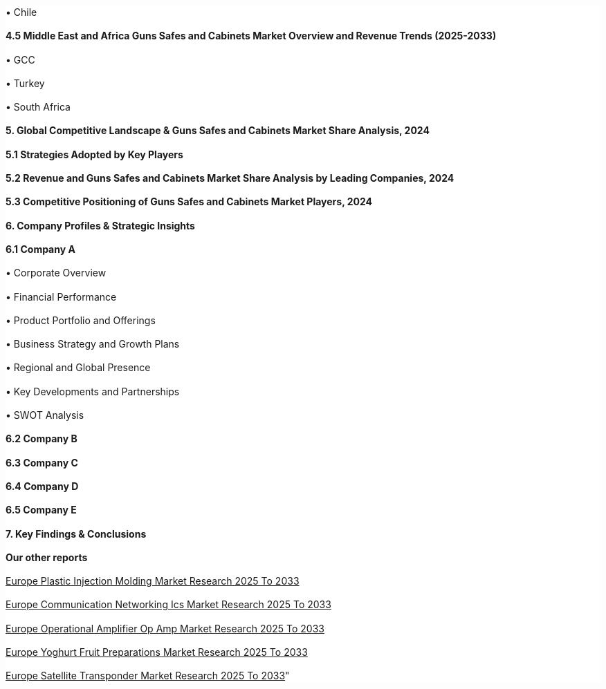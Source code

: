 • Chile

<strong>4.5 Middle East and Africa Guns Safes and Cabinets Market Overview and Revenue Trends (2025-2033)</strong>

• GCC

• Turkey

• South Africa

<strong>5. Global Competitive Landscape & Guns Safes and Cabinets Market Share Analysis, 2024</strong>

<strong>5.1 Strategies Adopted by Key Players</strong>

<strong>5.2 Revenue and Guns Safes and Cabinets Market Share Analysis by Leading Companies, 2024</strong>

<strong>5.3 Competitive Positioning of Guns Safes and Cabinets Market Players, 2024</strong>

<strong>6. Company Profiles & Strategic Insights</strong>

<strong>6.1 Company A</strong>

• Corporate Overview

• Financial Performance

• Product Portfolio and Offerings

• Business Strategy and Growth Plans

• Regional and Global Presence

• Key Developments and Partnerships

• SWOT Analysis

<strong>6.2 Company B</strong>

<strong>6.3 Company C</strong>

<strong>6.4 Company D</strong>

<strong>6.5 Company E</strong>

<strong>7. Key Findings & Conclusions</strong>

<strong>Our other reports</strong>

<a href=https://www.linkedin.com/pulse/europe-plastic-injection-molding-market-evolution-innovation-grv1c/>Europe Plastic Injection Molding Market Research 2025 To 2033</a>

<a href=https://www.linkedin.com/pulse/europe-communication-networking-ics-market-2025-emerging-pnv3c/>Europe Communication Networking Ics Market Research 2025 To 2033</a>

<a href=https://www.linkedin.com/pulse/europe-operational-amplifier-op-amp-market-2025-2033-strategic-vbz0f/>Europe Operational Amplifier Op Amp Market Research 2025 To 2033</a>

<a href=https://www.linkedin.com/pulse/europe-yoghurt-fruit-preparations-market-analysis-disruptive-wigrf/>Europe Yoghurt Fruit Preparations Market Research 2025 To 2033</a>

<a href=https://www.linkedin.com/pulse/europe-satellite-transponder-market-evolution-zchyf/>Europe Satellite Transponder Market Research 2025 To 2033</a>"
